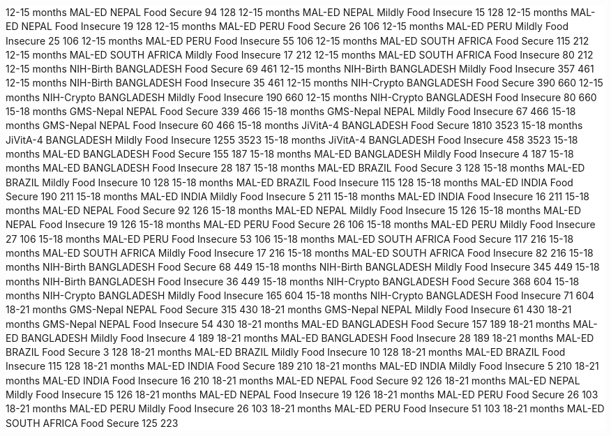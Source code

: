 12-15 months   MAL-ED       NEPAL          Food Secure                 94     128
12-15 months   MAL-ED       NEPAL          Mildly Food Insecure        15     128
12-15 months   MAL-ED       NEPAL          Food Insecure               19     128
12-15 months   MAL-ED       PERU           Food Secure                 26     106
12-15 months   MAL-ED       PERU           Mildly Food Insecure        25     106
12-15 months   MAL-ED       PERU           Food Insecure               55     106
12-15 months   MAL-ED       SOUTH AFRICA   Food Secure                115     212
12-15 months   MAL-ED       SOUTH AFRICA   Mildly Food Insecure        17     212
12-15 months   MAL-ED       SOUTH AFRICA   Food Insecure               80     212
12-15 months   NIH-Birth    BANGLADESH     Food Secure                 69     461
12-15 months   NIH-Birth    BANGLADESH     Mildly Food Insecure       357     461
12-15 months   NIH-Birth    BANGLADESH     Food Insecure               35     461
12-15 months   NIH-Crypto   BANGLADESH     Food Secure                390     660
12-15 months   NIH-Crypto   BANGLADESH     Mildly Food Insecure       190     660
12-15 months   NIH-Crypto   BANGLADESH     Food Insecure               80     660
15-18 months   GMS-Nepal    NEPAL          Food Secure                339     466
15-18 months   GMS-Nepal    NEPAL          Mildly Food Insecure        67     466
15-18 months   GMS-Nepal    NEPAL          Food Insecure               60     466
15-18 months   JiVitA-4     BANGLADESH     Food Secure               1810    3523
15-18 months   JiVitA-4     BANGLADESH     Mildly Food Insecure      1255    3523
15-18 months   JiVitA-4     BANGLADESH     Food Insecure              458    3523
15-18 months   MAL-ED       BANGLADESH     Food Secure                155     187
15-18 months   MAL-ED       BANGLADESH     Mildly Food Insecure         4     187
15-18 months   MAL-ED       BANGLADESH     Food Insecure               28     187
15-18 months   MAL-ED       BRAZIL         Food Secure                  3     128
15-18 months   MAL-ED       BRAZIL         Mildly Food Insecure        10     128
15-18 months   MAL-ED       BRAZIL         Food Insecure              115     128
15-18 months   MAL-ED       INDIA          Food Secure                190     211
15-18 months   MAL-ED       INDIA          Mildly Food Insecure         5     211
15-18 months   MAL-ED       INDIA          Food Insecure               16     211
15-18 months   MAL-ED       NEPAL          Food Secure                 92     126
15-18 months   MAL-ED       NEPAL          Mildly Food Insecure        15     126
15-18 months   MAL-ED       NEPAL          Food Insecure               19     126
15-18 months   MAL-ED       PERU           Food Secure                 26     106
15-18 months   MAL-ED       PERU           Mildly Food Insecure        27     106
15-18 months   MAL-ED       PERU           Food Insecure               53     106
15-18 months   MAL-ED       SOUTH AFRICA   Food Secure                117     216
15-18 months   MAL-ED       SOUTH AFRICA   Mildly Food Insecure        17     216
15-18 months   MAL-ED       SOUTH AFRICA   Food Insecure               82     216
15-18 months   NIH-Birth    BANGLADESH     Food Secure                 68     449
15-18 months   NIH-Birth    BANGLADESH     Mildly Food Insecure       345     449
15-18 months   NIH-Birth    BANGLADESH     Food Insecure               36     449
15-18 months   NIH-Crypto   BANGLADESH     Food Secure                368     604
15-18 months   NIH-Crypto   BANGLADESH     Mildly Food Insecure       165     604
15-18 months   NIH-Crypto   BANGLADESH     Food Insecure               71     604
18-21 months   GMS-Nepal    NEPAL          Food Secure                315     430
18-21 months   GMS-Nepal    NEPAL          Mildly Food Insecure        61     430
18-21 months   GMS-Nepal    NEPAL          Food Insecure               54     430
18-21 months   MAL-ED       BANGLADESH     Food Secure                157     189
18-21 months   MAL-ED       BANGLADESH     Mildly Food Insecure         4     189
18-21 months   MAL-ED       BANGLADESH     Food Insecure               28     189
18-21 months   MAL-ED       BRAZIL         Food Secure                  3     128
18-21 months   MAL-ED       BRAZIL         Mildly Food Insecure        10     128
18-21 months   MAL-ED       BRAZIL         Food Insecure              115     128
18-21 months   MAL-ED       INDIA          Food Secure                189     210
18-21 months   MAL-ED       INDIA          Mildly Food Insecure         5     210
18-21 months   MAL-ED       INDIA          Food Insecure               16     210
18-21 months   MAL-ED       NEPAL          Food Secure                 92     126
18-21 months   MAL-ED       NEPAL          Mildly Food Insecure        15     126
18-21 months   MAL-ED       NEPAL          Food Insecure               19     126
18-21 months   MAL-ED       PERU           Food Secure                 26     103
18-21 months   MAL-ED       PERU           Mildly Food Insecure        26     103
18-21 months   MAL-ED       PERU           Food Insecure               51     103
18-21 months   MAL-ED       SOUTH AFRICA   Food Secure                125     223